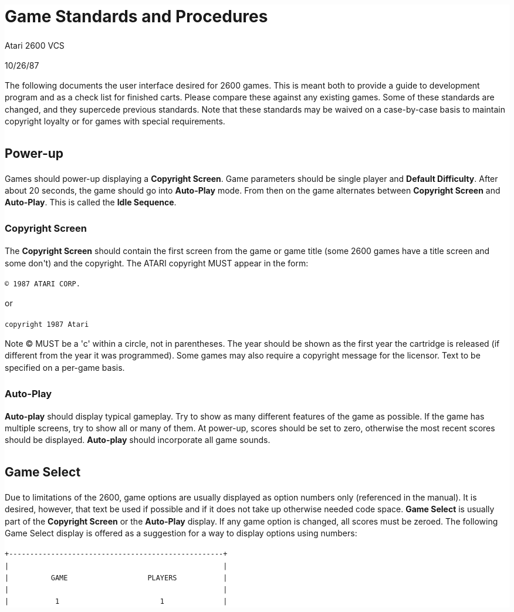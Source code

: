 # Game Standards and Procedures

Atari 2600 VCS

10/26/87

The following documents the user interface desired for 2600 games. This is meant both to provide a guide to development program and as a check list for finished carts. Please compare these against any existing games. Some of these standards are changed, and they supercede previous standards. Note that these standards may be waived on a case-by-case basis to maintain copyright loyalty or for games with special requirements.

## Power-up

Games should power-up displaying a **Copyright Screen**. Game parameters should be single player and **Default Difficulty**. After about 20 seconds, the game should go into **Auto-Play** mode. From then on the game alternates between **Copyright Screen** and **Auto-Play**. This is called the **Idle Sequence**.

### Copyright Screen

The **Copyright Screen** should contain the first screen from the game or game title (some 2600 games have a title screen and some don't) and the copyright. The ATARI copyright MUST appear in the form:

`© 1987 ATARI CORP.`

or

`copyright 1987 Atari`

Note © MUST be a 'c' within a circle, not in parentheses. The year should be shown as the first year the cartridge is released (if different from the year it was programmed). Some games may also require a copyright message for the licensor. Text to be specified on a per-game basis.

### Auto-Play

**Auto-play** should display typical gameplay. Try to show as many different features of the game as possible. If the game has multiple screens, try to show all or many of them. At power-up, scores should be set to zero, otherwise the most recent scores should be displayed. **Auto-play** should incorporate all game sounds.

## Game Select

Due to limitations of the 2600, game options are usually displayed as option numbers only (referenced in the manual). It is desired, however, that text be used if possible and if it does not take up otherwise needed code space. **Game Select** is usually part of the **Copyright Screen** or the **Auto-Play** display. If any game option is changed, all scores must be zeroed. The following Game Select display is offered as a suggestion for a way to display options using numbers:

```text
+---------------------------------------------------+
|                                                   |
|          GAME                   PLAYERS           |
|                                                   |
|           1                        1              |
```
